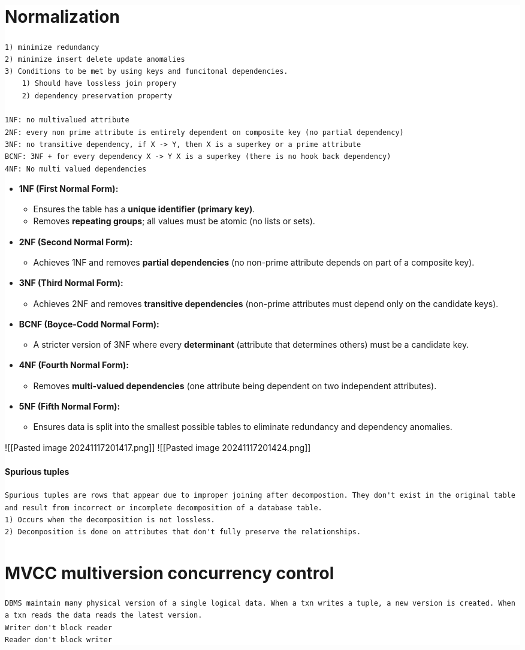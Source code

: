 # Normalization
	1) minimize redundancy
	2) minimize insert delete update anomalies
	3) Conditions to be met by using keys and funcitonal dependencies.
		1) Should have lossless join propery
		2) dependency preservation property

	1NF: no multivalued attribute 
	2NF: every non prime attribute is entirely dependent on composite key (no partial dependency)
	3NF: no transitive dependency, if X -> Y, then X is a superkey or a prime attribute
	BCNF: 3NF + for every dependency X -> Y X is a superkey (there is no hook back dependency)
	4NF: No multi valued dependencies 
	
- **1NF (First Normal Form):**
    
    - Ensures the table has a **unique identifier (primary key)**.
    - Removes **repeating groups**; all values must be atomic (no lists or sets).
- **2NF (Second Normal Form):**
    
    - Achieves 1NF and removes **partial dependencies** (no non-prime attribute depends on part of a composite key).
- **3NF (Third Normal Form):**
    
    - Achieves 2NF and removes **transitive dependencies** (non-prime attributes must depend only on the candidate keys).
- **BCNF (Boyce-Codd Normal Form):**

    - A stricter version of 3NF where every **determinant** (attribute that determines others) must be a candidate key.
- **4NF (Fourth Normal Form):**
    
    - Removes **multi-valued dependencies** (one attribute being dependent on two independent attributes).
- **5NF (Fifth Normal Form):**
    
    - Ensures data is split into the smallest possible tables to eliminate redundancy and dependency anomalies.

![[Pasted image 20241117201417.png]]
![[Pasted image 20241117201424.png]]

#### Spurious tuples
	Spurious tuples are rows that appear due to improper joining after decompostion. They don't exist in the original table and result from incorrect or incomplete decomposition of a database table.
	1) Occurs when the decomposition is not lossless.
	2) Decomposition is done on attributes that don't fully preserve the relationships.


# MVCC multiversion concurrency control

	DBMS maintain many physical version of a single logical data. When a txn writes a tuple, a new version is created. When a txn reads the data reads the latest version.
	Writer don't block reader
	Reader don't block writer
